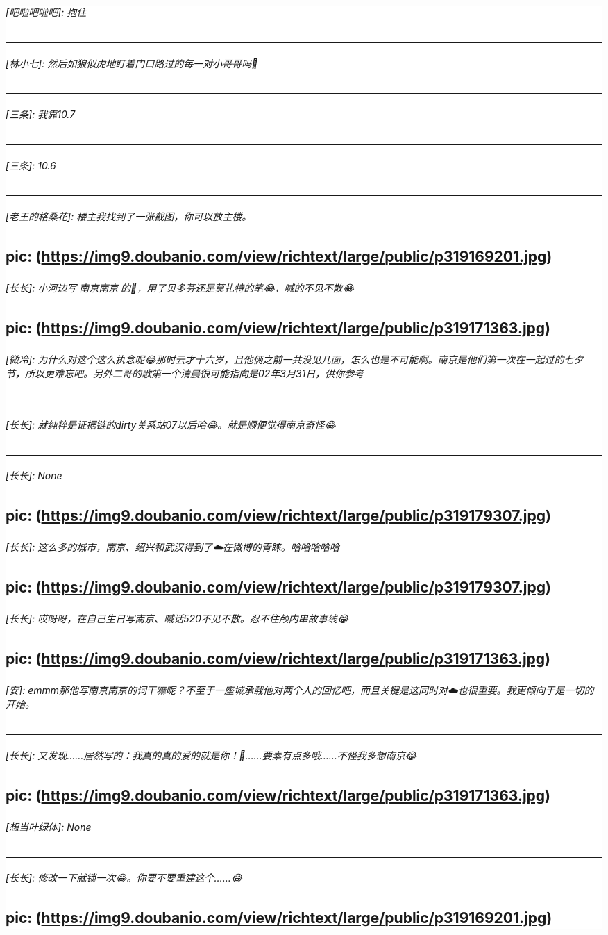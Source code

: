 ###### [吧啦吧啦吧]: 抱住
---------------------------------------

###### [林小七]: 然后如狼似虎地盯着门口路过的每一对小哥哥吗🤣
---------------------------------------

###### [三条]: 我靠10.7
---------------------------------------

###### [三条]: 10.6
---------------------------------------

###### [老王的格桑花]: 楼主我找到了一张截图，你可以放主楼。
pic: (https://img9.doubanio.com/view/richtext/large/public/p319169201.jpg)
---------------------------------------

###### [长长]: 小河边写 南京南京 的🐶，用了贝多芬还是莫扎特的笔😂，喊的不见不散😂
pic: (https://img9.doubanio.com/view/richtext/large/public/p319171363.jpg)
---------------------------------------

###### [微冷]: 为什么对这个这么执念呢😂那时云才十六岁，且他俩之前一共没见几面，怎么也是不可能啊。南京是他们第一次在一起过的七夕节，所以更难忘吧。另外二哥的歌第一个清晨很可能指向是02年3月31日，供你参考
---------------------------------------

###### [长长]: 就纯粹是证据链的dirty关系站07以后哈😂。就是顺便觉得南京奇怪😂
---------------------------------------

###### [长长]: None
pic: (https://img9.doubanio.com/view/richtext/large/public/p319179307.jpg)
---------------------------------------

###### [长长]: 这么多的城市，南京、绍兴和武汉得到了☁️在微博的青睐。哈哈哈哈哈
pic: (https://img9.doubanio.com/view/richtext/large/public/p319179307.jpg)
---------------------------------------

###### [长长]: 哎呀呀，在自己生日写南京、喊话520不见不散。忍不住颅内串故事线😂
pic: (https://img9.doubanio.com/view/richtext/large/public/p319171363.jpg)
---------------------------------------

###### [安]: emmm那他写南京南京的词干嘛呢？不至于一座城承载他对两个人的回忆吧，而且关键是这同时对☁️也很重要。我更倾向于是一切的开始。
---------------------------------------

###### [长长]: 又发现……居然写的：我真的真的爱的就是你！🐶……要素有点多哦……不怪我多想南京😂
pic: (https://img9.doubanio.com/view/richtext/large/public/p319171363.jpg)
---------------------------------------

###### [想当叶绿体]: None
---------------------------------------

###### [长长]: 修改一下就锁一次😂。你要不要重建这个……😂
pic: (https://img9.doubanio.com/view/richtext/large/public/p319169201.jpg)
---------------------------------------
